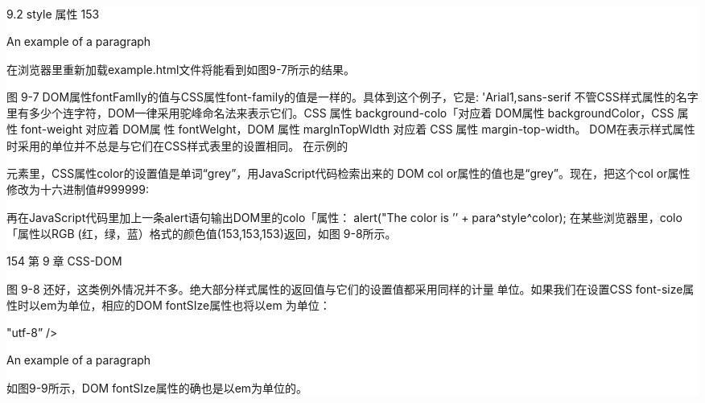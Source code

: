 9.2 style 属性 153
<title>Example</title>
<script>
window*onload « function() { var para = document.getElementById(11 example11); alert(flThe font family is n + para^style^fontFamily);
}
</script>
</head>
<body>
<p id=,,exampletl style=Mcolor: grey; font-family: 1 Arial1,sans-serif; lf>
An example of a paragraph
</p>
</body>
</html>
在浏览器里重新加载example.html文件将能看到如图9-7所示的结果。



图 9-7
DOM属性fontFamlly的值与CSS属性font-family的值是一样的。具体到这个例子，它是:
'Arial1,sans-serif
不管CSS样式属性的名字里有多少个连字符，DOM—律采用驼峰命名法来表示它们。CSS 属性 background-colo「对应着 DOM属性 backgroundColor，CSS 属性 font-weight 对应着 DOM属 性 fontWelght，DOM 属性 marglnTopWldth 对应着 CSS 属性 margin-top-width。
DOM在表示样式属性时采用的单位并不总是与它们在CSS样式表里的设置相同。
在示例的<P>元素里，CSS属性color的设置值是单词“grey”，用JavaScript代码检索出来的 DOM col or属性的值也是“grey”。现在，把这个col or属性修改为十六进制值#999999:
<p id=nexamplef, style^?lcolor: #999999； font-family: fArialf,sans-serifH>
再在JavaScript代码里加上一条alert语句输出DOM里的colo「属性：
alert("The color is ’’ + para^style^color);
在某些浏览器里，colo「属性以RGB (红，绿，蓝）格式的颜色值(153,153,153)返回，如图
9-8所示。

154 第 9 章 CSS-DOM



图 9-8
还好，这类例外情况并不多。绝大部分样式属性的返回值与它们的设置值都采用同样的计量 单位。如果我们在设置CSS font-size属性时以em为单位，相应的DOM fontSIze属性也将以em 为单位：
<!D0CTYPE html>
<html lang=nen">
<head>
<meta charset>"utf-8” />
<title>Example</title>
<script>
window.onload = function() {	^
var para = docufnent.getElementById(!,exampleH); alert(,fThe font size is M + para^style^fontSize);
</script>
</head>
<body>
<p id="example" style=”color: grey; font-family: ’Arial’,sans-serif; ^ font-size: lem;11 >
An example of a paragraph
</p>
</body>
</html>
如图9-9所示，DOM fontSIze属性的确也是以em为单位的。

